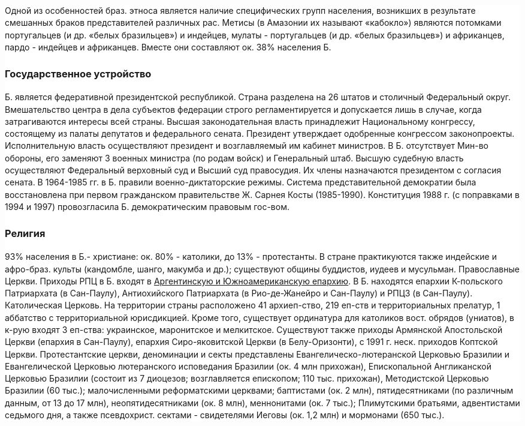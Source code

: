 Одной из особенностей браз. этноса является наличие специфических групп населения, возникших в результате смешанных браков представителей различных рас. Метисы (в Амазонии их называют «кабокло») являются потомками португальцев (и др. «белых бразильцев») и индейцев, мулаты - португальцев (и др. «белых бразильцев») и африканцев, пардо - индейцев и африканцев. Вместе они составляют ок. 38% населения Б.

### Государственное устройство

Б. является федеративной президентской республикой. Страна разделена на 26 штатов и столичный Федеральный округ. Вмешательство центра в дела субъектов федерации строго регламентируется и допускается лишь в случае, когда затрагиваются интересы всей страны. Высшая законодательная власть принадлежит Национальному конгрессу, состоящему из палаты депутатов и федерального сената. Президент утверждает одобренные конгрессом законопроекты. Исполнительную власть осуществляют президент и возглавляемый им кабинет министров. В Б. отсутствует Мин-во обороны, его заменяют 3 военных министра (по родам войск) и Генеральный штаб. Высшую судебную власть осуществляют Федеральный верховный суд и Высший суд правосудия. Их члены назначаются президентом с согласия сената. В 1964-1985 гг. в Б. правили военно-диктаторские режимы. Система представительной демократии была восстановлена при первом гражданском правительстве Ж. Сарнея Косты (1985-1990). Конституция 1988 г. (с поправками в 1994 и 1997) провозгласила Б. демократическим правовым гос-вом.

### Религия

93% населения в Б.- христиане: ок. 80% - католики, до 13% - протестанты. В стране практикуются также индейские и афро-браз. культы (кандомбле, шанго, макумба и др.); существуют общины буддистов, иудеев и мусульман. Православные Церкви. Приходы РПЦ в Б. входят в [Аргентинскую и Южноамериканскую епархию](<https://pravenc.ru/text/Аргентинскую и Южноамериканскую епархию.html>). В Б. находятся епархии К-польского Патриархата (в Сан-Паулу), Антиохийского Патриархата (в Рио-де-Жанейро и Сан-Паулу) и РПЦЗ (в Сан-Паулу). Католическая Церковь. На территории страны расположено 41 архиеп-ство, 219 еп-ств и территориальных прелатур, 1 аббатство с территориальной юрисдикцией. Кроме того, существует ординатура для католиков вост. обрядов (униатов), в к-рую входят 3 еп-ства: украинское, маронитское и мелкитское. Существуют также приходы Армянской Апостольской Церкви (епархия в Сан-Паулу), епархия Сиро-яковитской Церкви (в Белу-Оризонти), с 1991 г. неск. приходов Коптской Церкви. Протестантские церкви, деноминации и секты представлены Евангелическо-лютеранской Церковью Бразилии и Евангелической Церковью лютеранского исповедания Бразилии (ок. 4 млн прихожан), Епископальной Англиканской Церковью Бразилии (состоит из 7 диоцезов; возглавляется епископом; 110 тыс. прихожан), Методистской Церковью Бразилии (60 тыс.); малочисленными реформатскими церквами; баптистами (ок. 2 млн), пятидесятниками (по различным данным, от 13 до 17 млн), неопятидесятниками (ок. 8 млн), меннонитами (ок. 7 тыс.); Плимутскими братьями, адвентистами седьмого дня, а также псевдохрист. сектами - свидетелями Иеговы (ок. 1,2 млн) и мормонами (650 тыс.).
